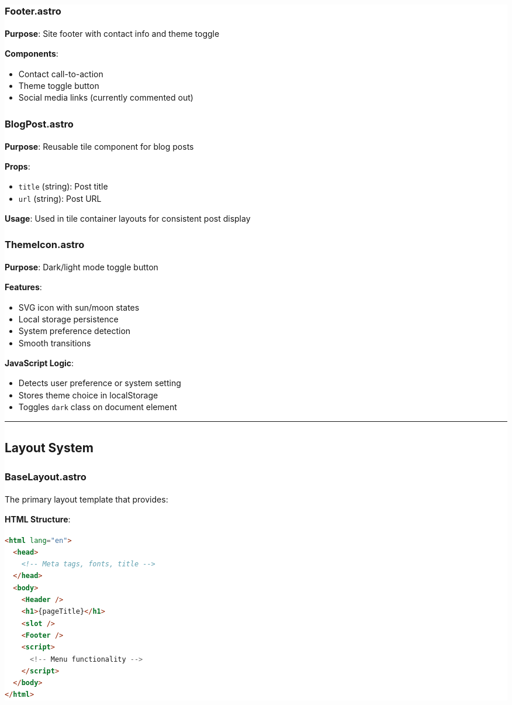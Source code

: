 ### Footer.astro
**Purpose**: Site footer with contact info and theme toggle

**Components**:
- Contact call-to-action
- Theme toggle button
- Social media links (currently commented out)

### BlogPost.astro
**Purpose**: Reusable tile component for blog posts

**Props**:
- `title` (string): Post title
- `url` (string): Post URL

**Usage**: Used in tile container layouts for consistent post display

### ThemeIcon.astro
**Purpose**: Dark/light mode toggle button

**Features**:
- SVG icon with sun/moon states
- Local storage persistence
- System preference detection
- Smooth transitions

**JavaScript Logic**:
- Detects user preference or system setting
- Stores theme choice in localStorage
- Toggles `dark` class on document element

---

## Layout System

### BaseLayout.astro
The primary layout template that provides:

**HTML Structure**:
```html
<html lang="en">
  <head>
    <!-- Meta tags, fonts, title -->
  </head>
  <body>
    <Header />
    <h1>{pageTitle}</h1>
    <slot />
    <Footer />
    <script>
      <!-- Menu functionality -->
    </script>
  </body>
</html>
```
